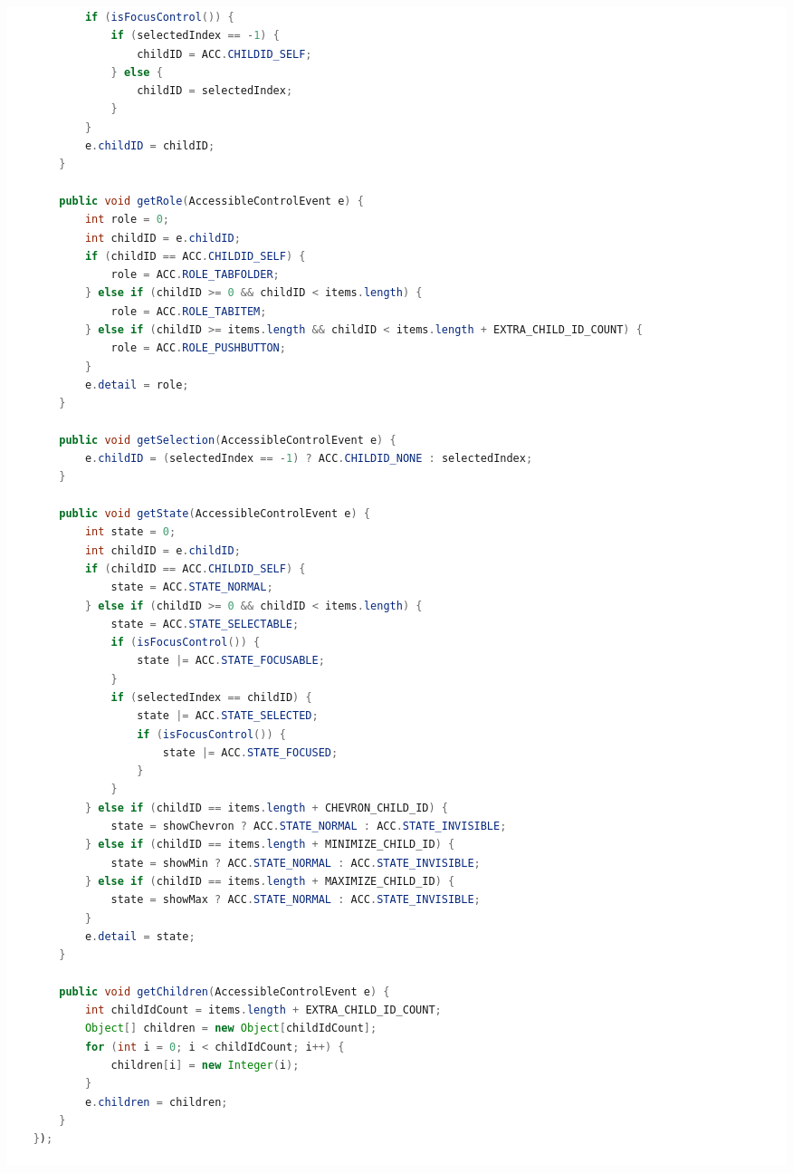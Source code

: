 ```java
			if (isFocusControl()) {
				if (selectedIndex == -1) {
					childID = ACC.CHILDID_SELF;
				} else {
					childID = selectedIndex;
				}
			}
			e.childID = childID;
		}

		public void getRole(AccessibleControlEvent e) {
			int role = 0;
			int childID = e.childID;
			if (childID == ACC.CHILDID_SELF) {
				role = ACC.ROLE_TABFOLDER;
			} else if (childID >= 0 && childID < items.length) {
				role = ACC.ROLE_TABITEM;
			} else if (childID >= items.length && childID < items.length + EXTRA_CHILD_ID_COUNT) {
				role = ACC.ROLE_PUSHBUTTON;
			}
			e.detail = role;
		}
		
		public void getSelection(AccessibleControlEvent e) {
			e.childID = (selectedIndex == -1) ? ACC.CHILDID_NONE : selectedIndex;
		}
		
		public void getState(AccessibleControlEvent e) {
			int state = 0;
			int childID = e.childID;
			if (childID == ACC.CHILDID_SELF) {
				state = ACC.STATE_NORMAL;
			} else if (childID >= 0 && childID < items.length) {
				state = ACC.STATE_SELECTABLE;
				if (isFocusControl()) {
					state |= ACC.STATE_FOCUSABLE;
				}
				if (selectedIndex == childID) {
					state |= ACC.STATE_SELECTED;
					if (isFocusControl()) {
						state |= ACC.STATE_FOCUSED;
					}
				}
			} else if (childID == items.length + CHEVRON_CHILD_ID) {
				state = showChevron ? ACC.STATE_NORMAL : ACC.STATE_INVISIBLE;
			} else if (childID == items.length + MINIMIZE_CHILD_ID) {
				state = showMin ? ACC.STATE_NORMAL : ACC.STATE_INVISIBLE;
			} else if (childID == items.length + MAXIMIZE_CHILD_ID) {
				state = showMax ? ACC.STATE_NORMAL : ACC.STATE_INVISIBLE;
			}
			e.detail = state;
		}
		
		public void getChildren(AccessibleControlEvent e) {
			int childIdCount = items.length + EXTRA_CHILD_ID_COUNT;
			Object[] children = new Object[childIdCount];
			for (int i = 0; i < childIdCount; i++) {
				children[i] = new Integer(i);
			}
			e.children = children;
		}
	});
	
```